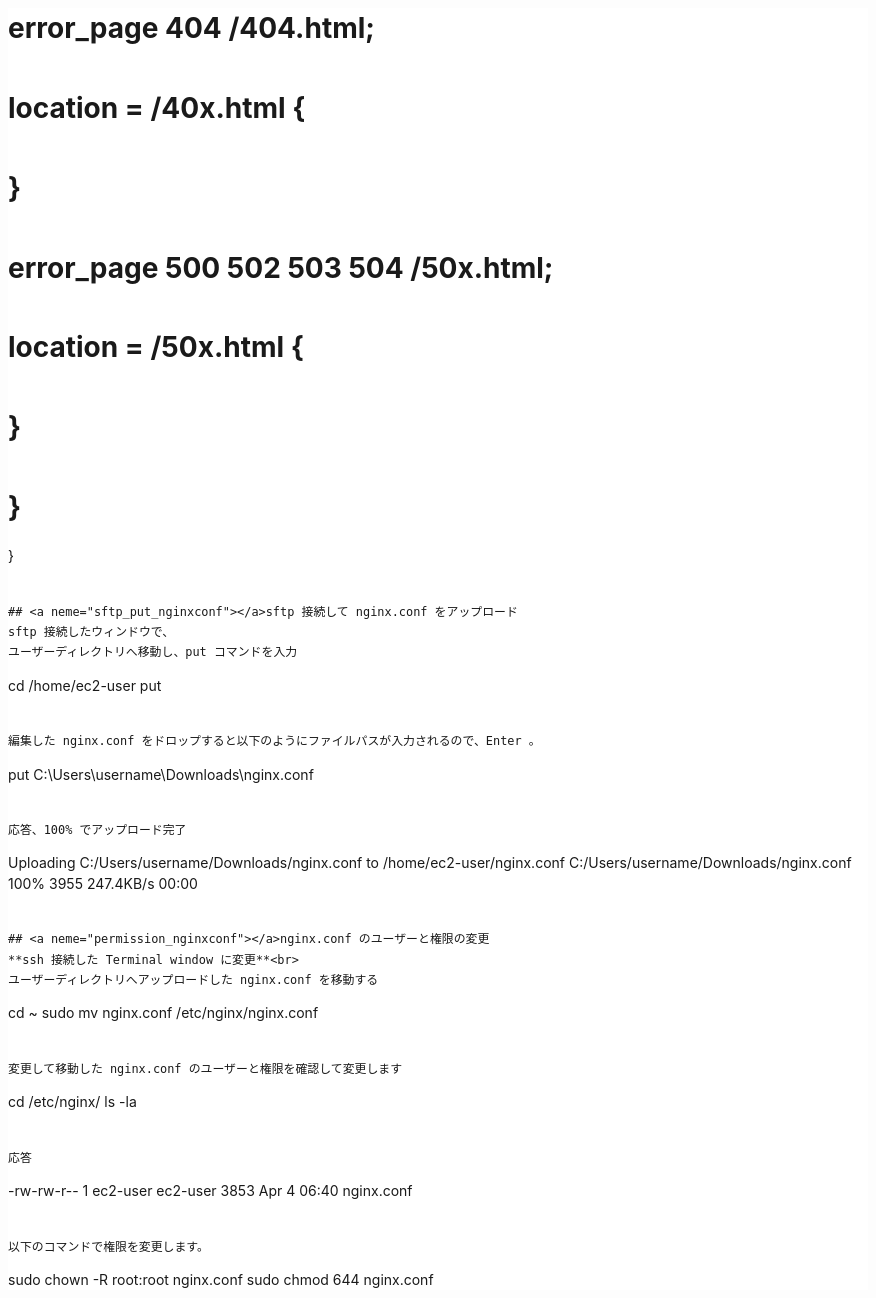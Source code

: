 #        error_page 404 /404.html;
#            location = /40x.html {
#        }
#
#        error_page 500 502 503 504 /50x.html;
#            location = /50x.html {
#        }
#    }

}
```

## <a neme="sftp_put_nginxconf"></a>sftp 接続して nginx.conf をアップロード
sftp 接続したウィンドウで、
ユーザーディレクトリへ移動し、put コマンドを入力
```
cd /home/ec2-user
put 
```

編集した nginx.conf をドロップすると以下のようにファイルパスが入力されるので、Enter 。
```
put C:\Users\username\Downloads\nginx.conf
```

応答、100% でアップロード完了
```
Uploading C:/Users/username/Downloads/nginx.conf to /home/ec2-user/nginx.conf
C:/Users/username/Downloads/nginx.conf                                                      100% 3955   247.4KB/s   00:00
```

## <a neme="permission_nginxconf"></a>nginx.conf のユーザーと権限の変更
**ssh 接続した Terminal window に変更**<br>
ユーザーディレクトリへアップロードした nginx.conf を移動する
```
cd ~
sudo mv nginx.conf /etc/nginx/nginx.conf
```

変更して移動した nginx.conf のユーザーと権限を確認して変更します
```
cd /etc/nginx/
ls -la
```

応答
```
-rw-rw-r--  1 ec2-user ec2-user 3853 Apr  4 06:40 nginx.conf
```

以下のコマンドで権限を変更します。
```
sudo chown -R root:root nginx.conf
sudo chmod 644 nginx.conf
```
```